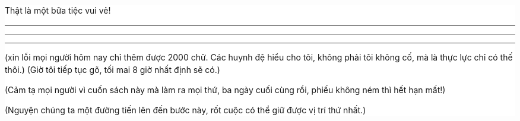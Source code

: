 Thật là một bữa tiệc vui vẻ!

----------
----------
----------

(xin lỗi mọi người hôm nay chỉ thêm được 2000 chữ. Các huynh đệ hiểu cho tôi, không phải tôi không cố, mà là thực lực chỉ có thế thôi.) (Giờ tôi tiếp tục gõ, tối mai 8 giờ nhất định sẽ có.)

(Cảm tạ mọi người vì cuốn sách này mà làm ra mọi thứ, ba ngày cuối cùng rồi, phiếu không ném thì hết hạn mất!)

(Nguyện chúng ta một đường tiến lên đến bước này, rốt cuộc có thể giữ được vị trí thứ nhất.)